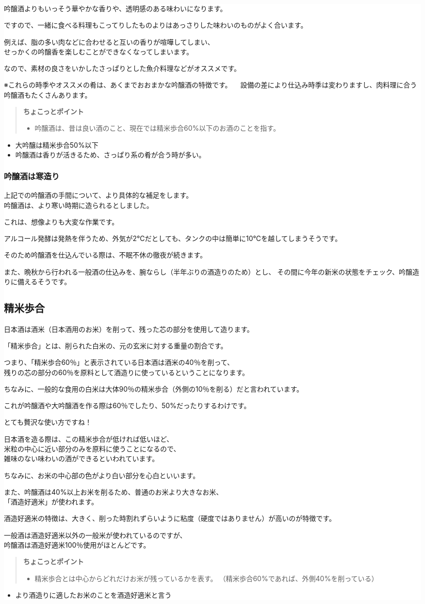 吟醸酒よりもいっそう華やかな香りや、透明感のある味わいになります。

ですので、一緒に食べる料理もこってりしたものよりはあっさりした味わいのものがよく合います。

例えば、脂の多い肉などに合わせると互いの香りが喧嘩してしまい、  
せっかくの吟醸香を楽しむことができなくなってしまいます。

なので、素材の良さをいかしたさっぱりとした魚介料理などがオススメです。

※これらの時季やオススメの肴は、あくまでおおまかな吟醸酒の特徴です。
　設備の差により仕込み時季は変わりますし、肉料理に合う吟醸酒もたくさんあります。

> **ちょこっとポイント**
> - 吟醸酒は、昔は良い酒のこと、現在では精米歩合60%以下のお酒のことを指す。
- 大吟醸は精米歩合50%以下
- 吟醸酒は香りが活きるため、さっぱり系の肴が合う時が多い。


### 吟醸酒は寒造り
上記での吟醸酒の手間について、より具体的な補足をします。  
吟醸酒は、より寒い時期に造られるとしました。

これは、想像よりも大変な作業です。

アルコール発酵は発熱を伴うため、外気が2℃だとしても、タンクの中は簡単に10℃を越してしまうそうです。

そのため吟醸酒を仕込んでいる際は、不眠不休の徹夜が続きます。

また、晩秋から行われる一般酒の仕込みを、腕ならし（半年ぶりの酒造りのため）とし、
その間に今年の新米の状態をチェック、吟醸造りに備えるそうです。

## 精米歩合
日本酒は酒米（日本酒用のお米）を削って、残った芯の部分を使用して造ります。

「精米歩合」とは、削られた白米の、元の玄米に対する重量の割合です。

つまり、「精米歩合60％」と表示されている日本酒は酒米の40％を削って、  
残りの芯の部分の60％を原料として酒造りに使っているということになります。

ちなみに、一般的な食用の白米は大体90％の精米歩合（外側の10％を削る）だと言われています。

これが吟醸酒や大吟醸酒を作る際は60％でしたり、50%だったりするわけです。

とても贅沢な使い方ですね！

日本酒を造る際は、この精米歩合が低ければ低いほど、  
米粒の中心に近い部分のみを原料に使うことになるので、  
雑味のない味わいの酒ができるといわれています。

ちなみに、お米の中心部の色がより白い部分を心白といいます。

また、吟醸酒は40%以上お米を削るため、普通のお米より大きなお米、  
「酒造好適米」が使われます。

酒造好適米の特徴は、大きく、削った時割れずらいように粘度（硬度ではありません）が高いのが特徴です。

一般酒は酒造好適米以外の一般米が使われているのですが、  
吟醸酒は酒造好適米100％使用がほとんどです。

> **ちょこっとポイント**
> - 精米歩合とは中心からどれだけお米が残っているかを表す。
（精米歩合60%であれば、外側40%を削っている）
- より酒造りに適したお米のことを酒造好適米と言う
